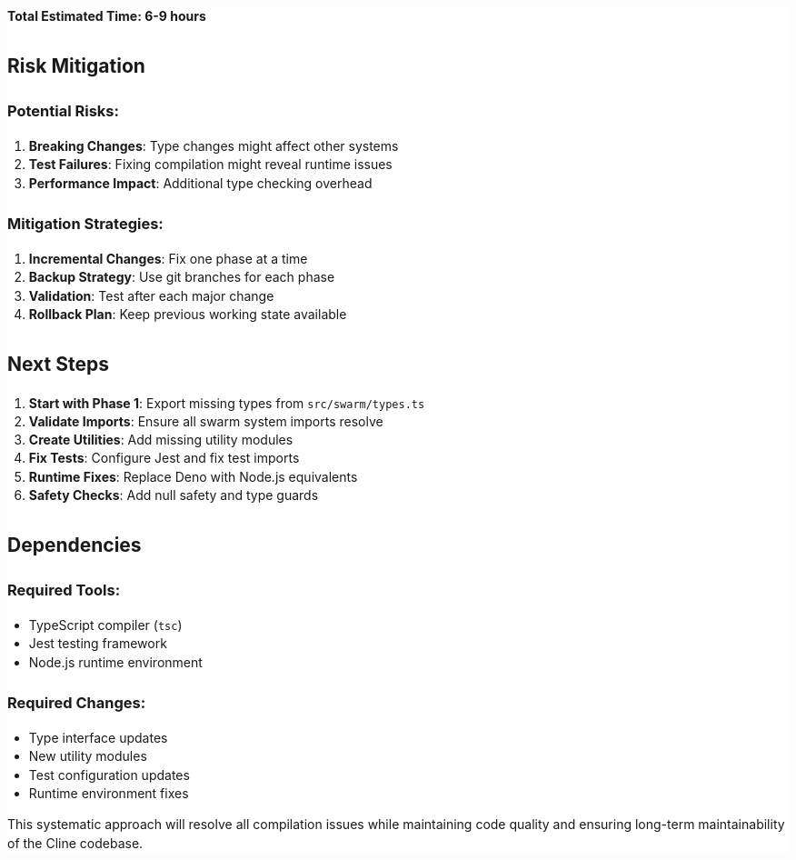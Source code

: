 **Total Estimated Time: 6-9 hours**

## Risk Mitigation

### Potential Risks:
1. **Breaking Changes**: Type changes might affect other systems
2. **Test Failures**: Fixing compilation might reveal runtime issues
3. **Performance Impact**: Additional type checking overhead

### Mitigation Strategies:
1. **Incremental Changes**: Fix one phase at a time
2. **Backup Strategy**: Use git branches for each phase
3. **Validation**: Test after each major change
4. **Rollback Plan**: Keep previous working state available

## Next Steps

1. **Start with Phase 1**: Export missing types from `src/swarm/types.ts`
2. **Validate Imports**: Ensure all swarm system imports resolve
3. **Create Utilities**: Add missing utility modules
4. **Fix Tests**: Configure Jest and fix test imports
5. **Runtime Fixes**: Replace Deno with Node.js equivalents
6. **Safety Checks**: Add null safety and type guards

## Dependencies

### Required Tools:
- TypeScript compiler (`tsc`)
- Jest testing framework
- Node.js runtime environment

### Required Changes:
- Type interface updates
- New utility modules
- Test configuration updates
- Runtime environment fixes

This systematic approach will resolve all compilation issues while maintaining code quality and ensuring long-term maintainability of the Cline codebase.
